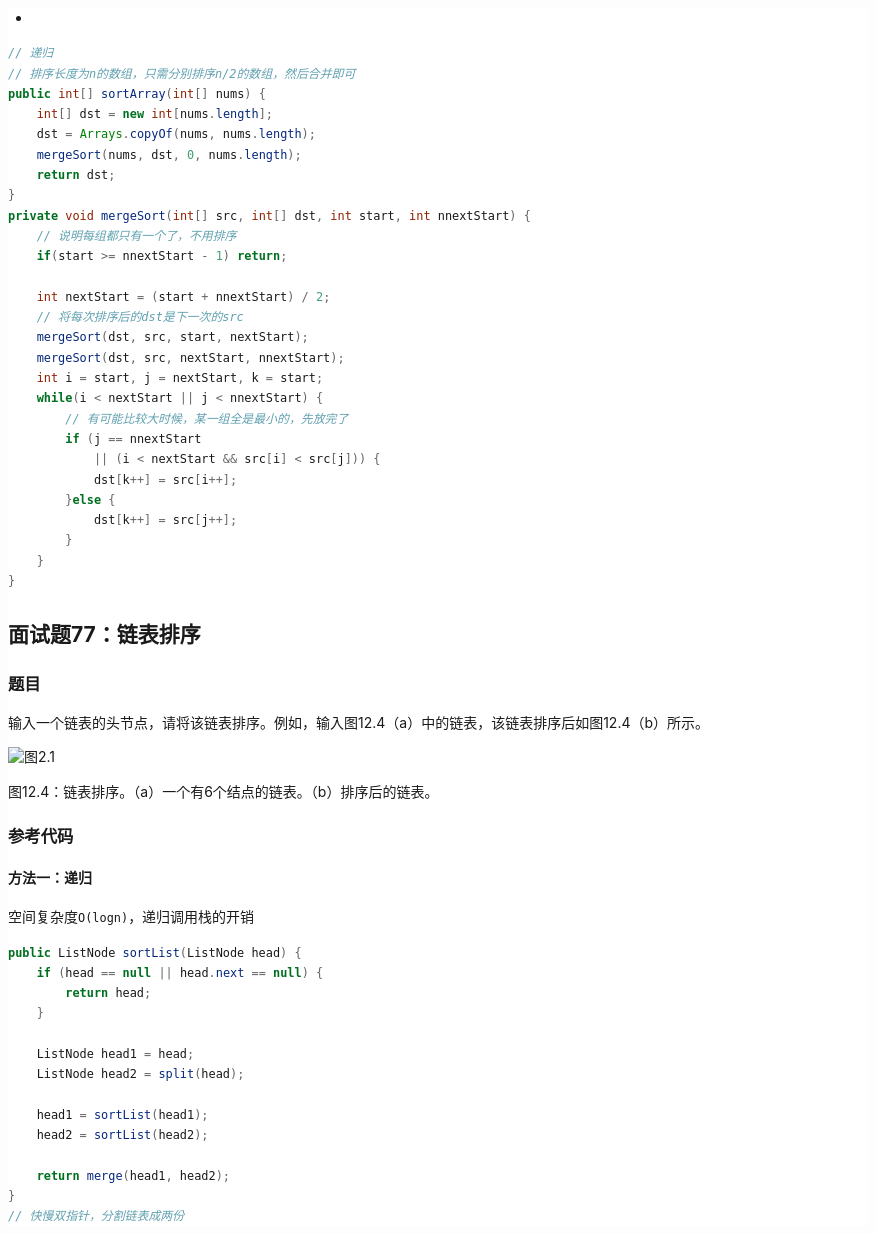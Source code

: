 - 

```java
// 递归
// 排序长度为n的数组，只需分别排序n/2的数组，然后合并即可
public int[] sortArray(int[] nums) {
    int[] dst = new int[nums.length];
    dst = Arrays.copyOf(nums, nums.length);
    mergeSort(nums, dst, 0, nums.length);
    return dst;
}
private void mergeSort(int[] src, int[] dst, int start, int nnextStart) {
    // 说明每组都只有一个了，不用排序
    if(start >= nnextStart - 1) return;
    
    int nextStart = (start + nnextStart) / 2;
    // 将每次排序后的dst是下一次的src
    mergeSort(dst, src, start, nextStart);
    mergeSort(dst, src, nextStart, nnextStart);
    int i = start, j = nextStart, k = start;
    while(i < nextStart || j < nnextStart) {
        // 有可能比较大时候，某一组全是最小的，先放完了
        if (j == nnextStart 
            || (i < nextStart && src[i] < src[j])) {
            dst[k++] = src[i++];
        }else {
            dst[k++] = src[j++];
        }
    }
}

```



## 面试题77：链表排序

### 题目

输入一个链表的头节点，请将该链表排序。例如，输入图12.4（a）中的链表，该链表排序后如图12.4（b）所示。

<img src="https://cdn.jsdelivr.net/gh/YiENx1205/cloudimgs/code/1204.png" alt="图2.1">

图12.4：链表排序。（a）一个有6个结点的链表。（b）排序后的链表。

### 参考代码

#### 方法一：递归

空间复杂度`O(logn)`，递归调用栈的开销

``` java
public ListNode sortList(ListNode head) {
    if (head == null || head.next == null) {
        return head;
    }

    ListNode head1 = head;
    ListNode head2 = split(head);

    head1 = sortList(head1);
    head2 = sortList(head2);

    return merge(head1, head2);
}
// 快慢双指针，分割链表成两份
```